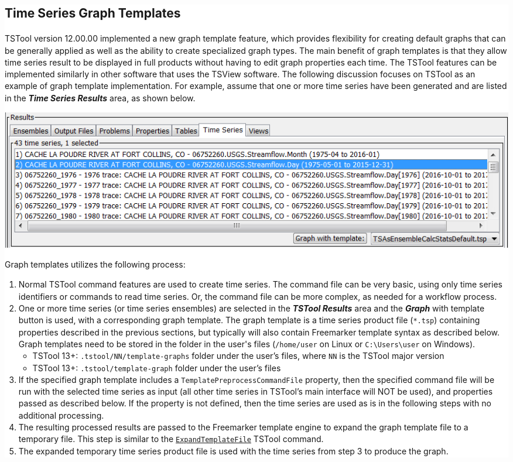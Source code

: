 ## Time Series Graph Templates ##

TSTool version 12.00.00 implemented a new graph template feature,
which provides flexibility for creating default graphs that can be generally
applied as well as the ability to create specialized graph types.
The main benefit of graph templates is that they allow time series result to be displayed
in full products without having to edit graph properties each time.
The TSTool features can be implemented similarly in other software that uses the TSView software.
The following discussion focuses on TSTool as an example of graph template implementation.
For example, assume that one or more time series have been generated and are listed in the ***Time Series Results*** area, as shown below.

![TSTool_Results_GraphWithTemplate](TSTool_Results_GraphWithTemplate.png)

Graph templates utilizes the following process:

1. Normal TSTool command features are used to create time series.
The command file can be very basic, using only time series identifiers or commands to read time series.
Or, the command file can be more complex, as needed for a workflow process.
2. One or more time series (or time series ensembles) are selected in the ***TSTool Results***
area and the ***Graph*** with template button is used, with a corresponding graph template.
The graph template is a time series product file (`*.tsp`) containing properties described in the previous sections,
but typically will also contain Freemarker template syntax as described below.
Graph templates need to be stored in the folder in the user's files (`/home/user` on Linux or `C:\Users\user` on Windows).
	* TSTool 13+:  `.tstool/NN/template-graphs` folder under the user’s files, where `NN` is the TSTool major version
	* TSTool 13+:  `.tstool/template-graph` folder under the user’s files
3. If the specified graph template includes a `TemplatePreprocessCommandFile` property,
then the specified command file will be run with the selected time series as input
(all other time series in TSTool’s main interface will NOT be used),
and properties passed as described below.
If the property is not defined, then the time series are used as is in the following steps with no additional processing.
4. The resulting processed results are passed to the Freemarker template engine
to expand the graph template file to a temporary file.
This step is similar to the [`ExpandTemplateFile`](../command-ref/ExpandTemplateFile/ExpandTemplateFile.md) TSTool command.
5. The expanded temporary time series product file is used with the time series from step 3 to produce the graph.
